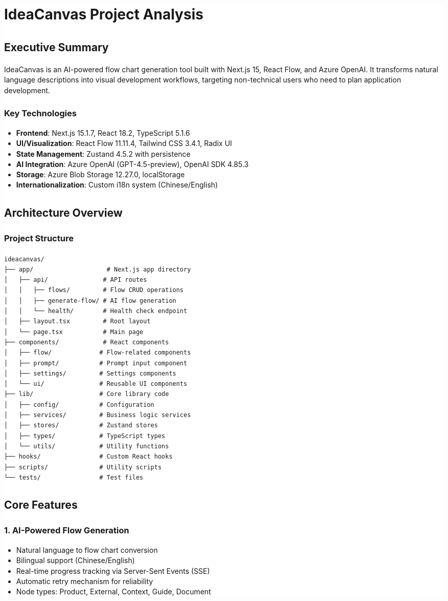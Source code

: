 # IdeaCanvas Project Analysis

## Executive Summary

IdeaCanvas is an AI-powered flow chart generation tool built with Next.js 15, React Flow, and Azure OpenAI. It transforms natural language descriptions into visual development workflows, targeting non-technical users who need to plan application development.

### Key Technologies
- **Frontend**: Next.js 15.1.7, React 18.2, TypeScript 5.1.6
- **UI/Visualization**: React Flow 11.11.4, Tailwind CSS 3.4.1, Radix UI
- **State Management**: Zustand 4.5.2 with persistence
- **AI Integration**: Azure OpenAI (GPT-4.5-preview), OpenAI SDK 4.85.3
- **Storage**: Azure Blob Storage 12.27.0, localStorage
- **Internationalization**: Custom i18n system (Chinese/English)

## Architecture Overview

### Project Structure
```
ideacanvas/
├── app/                    # Next.js app directory
│   ├── api/               # API routes
│   │   ├── flows/         # Flow CRUD operations
│   │   ├── generate-flow/ # AI flow generation
│   │   └── health/        # Health check endpoint
│   ├── layout.tsx         # Root layout
│   └── page.tsx           # Main page
├── components/            # React components
│   ├── flow/             # Flow-related components
│   ├── prompt/           # Prompt input component
│   ├── settings/         # Settings components
│   └── ui/               # Reusable UI components
├── lib/                  # Core library code
│   ├── config/           # Configuration
│   ├── services/         # Business logic services
│   ├── stores/           # Zustand stores
│   ├── types/            # TypeScript types
│   └── utils/            # Utility functions
├── hooks/                # Custom React hooks
├── scripts/              # Utility scripts
└── tests/                # Test files
```

## Core Features

### 1. AI-Powered Flow Generation
- Natural language to flow chart conversion
- Bilingual support (Chinese/English)
- Real-time progress tracking via Server-Sent Events (SSE)
- Automatic retry mechanism for reliability
- Node types: Product, External, Context, Guide, Document
